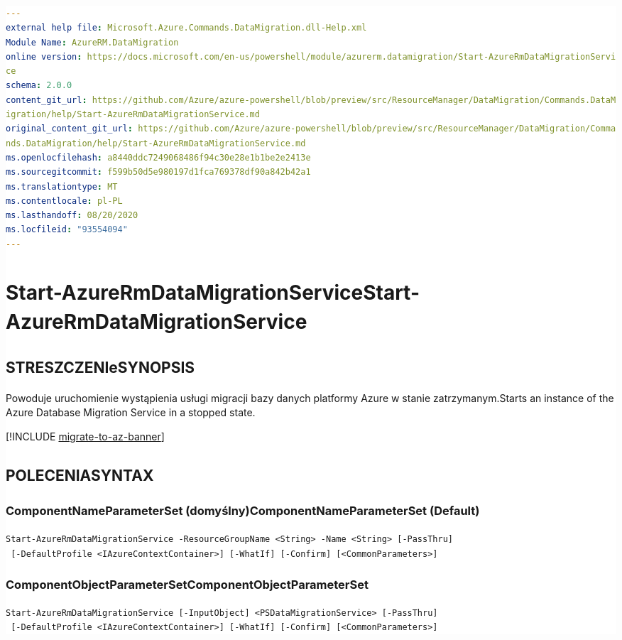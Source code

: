 ```yaml
---
external help file: Microsoft.Azure.Commands.DataMigration.dll-Help.xml
Module Name: AzureRM.DataMigration
online version: https://docs.microsoft.com/en-us/powershell/module/azurerm.datamigration/Start-AzureRmDataMigrationService
schema: 2.0.0
content_git_url: https://github.com/Azure/azure-powershell/blob/preview/src/ResourceManager/DataMigration/Commands.DataMigration/help/Start-AzureRmDataMigrationService.md
original_content_git_url: https://github.com/Azure/azure-powershell/blob/preview/src/ResourceManager/DataMigration/Commands.DataMigration/help/Start-AzureRmDataMigrationService.md
ms.openlocfilehash: a8440ddc7249068486f94c30e28e1b1be2e2413e
ms.sourcegitcommit: f599b50d5e980197d1fca769378df90a842b42a1
ms.translationtype: MT
ms.contentlocale: pl-PL
ms.lasthandoff: 08/20/2020
ms.locfileid: "93554094"
---
```

# <span data-ttu-id="f7414-101">Start-AzureRmDataMigrationService</span><span class="sxs-lookup"><span data-stu-id="f7414-101">Start-AzureRmDataMigrationService</span></span>

## <span data-ttu-id="f7414-102">STRESZCZENIe</span><span class="sxs-lookup"><span data-stu-id="f7414-102">SYNOPSIS</span></span>
<span data-ttu-id="f7414-103">Powoduje uruchomienie wystąpienia usługi migracji bazy danych platformy Azure w stanie zatrzymanym.</span><span class="sxs-lookup"><span data-stu-id="f7414-103">Starts an instance of the Azure Database Migration Service in a stopped state.</span></span> 

[!INCLUDE [migrate-to-az-banner](../../includes/migrate-to-az-banner.md)]

## <span data-ttu-id="f7414-104">POLECENIA</span><span class="sxs-lookup"><span data-stu-id="f7414-104">SYNTAX</span></span>

### <span data-ttu-id="f7414-105">ComponentNameParameterSet (domyślny)</span><span class="sxs-lookup"><span data-stu-id="f7414-105">ComponentNameParameterSet (Default)</span></span>
```
Start-AzureRmDataMigrationService -ResourceGroupName <String> -Name <String> [-PassThru]
 [-DefaultProfile <IAzureContextContainer>] [-WhatIf] [-Confirm] [<CommonParameters>]
```

### <span data-ttu-id="f7414-106">ComponentObjectParameterSet</span><span class="sxs-lookup"><span data-stu-id="f7414-106">ComponentObjectParameterSet</span></span>
```
Start-AzureRmDataMigrationService [-InputObject] <PSDataMigrationService> [-PassThru]
 [-DefaultProfile <IAzureContextContainer>] [-WhatIf] [-Confirm] [<CommonParameters>]
```
